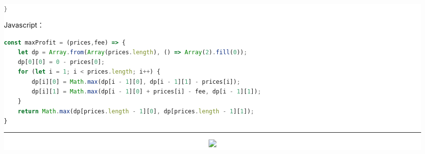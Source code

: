 ```go
}
```

Javascript：
```javascript
const maxProfit = (prices,fee) => {
    let dp = Array.from(Array(prices.length), () => Array(2).fill(0));
    dp[0][0] = 0 - prices[0];
    for (let i = 1; i < prices.length; i++) {
        dp[i][0] = Math.max(dp[i - 1][0], dp[i - 1][1] - prices[i]);
        dp[i][1] = Math.max(dp[i - 1][0] + prices[i] - fee, dp[i - 1][1]);
    }
    return Math.max(dp[prices.length - 1][0], dp[prices.length - 1][1]);
}
```


-----------------------
<div align="center"><img src=https://code-thinking.cdn.bcebos.com/pics/01二维码一.jpg width=500> </img></div>
